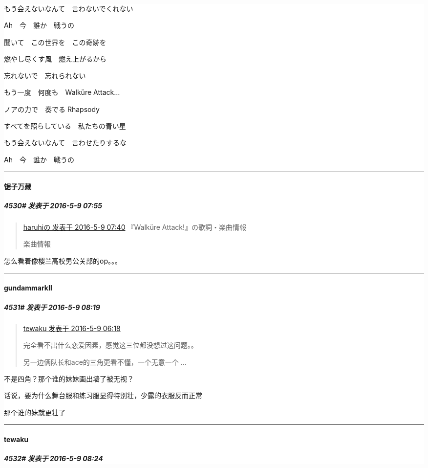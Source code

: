 もう会えないなんて　言わないでくれない

Ah　今　誰か　戦うの


聞いて　この世界を　この奇跡を

燃やし尽くす風　燃え上がるから

忘れないで　忘れられない

もう一度　何度も　Walküre Attack…


ノアの力で　奏でる Rhapsody

すべてを照らしている　私たちの青い星

もう会えないなんて　言わせたりするな

Ah　今　誰か　戦うの


-----

####  锯子万藏  
##### 4530#       发表于 2016-5-9 07:55


<blockquote><a href="httphttps://bbs.saraba1st.com/2b/forum.php?mod=redirect&amp;amp;goto=findpost&amp;amp;pid=32375571&amp;amp;ptid=1066605" target="_blank">haruhiの 发表于 2016-5-9 07:40</a>
『Walküre Attack!』の歌詞・楽曲情報


楽曲情報</blockquote>
怎么看着像樱兰高校男公关部的op。。。


-----

####  gundammarkⅡ  
##### 4531#       发表于 2016-5-9 08:19


<blockquote><a href="httphttps://bbs.saraba1st.com/2b/forum.php?mod=redirect&amp;goto=findpost&amp;pid=32375374&amp;ptid=1066605" target="_blank">tewaku 发表于 2016-5-9 06:18</a>

完全看不出什么恋爱因素，感觉这三位都没想过这问题。。


另一边俩队长和ace的三角更看不懂，一个无意一个 ...</blockquote>
不是四角？那个谁的妹妹画出墙了被无视？

话说，要为什么舞台服和练习服显得特别壮，少露的衣服反而正常

那个谁的妹就更壮了


-----

####  tewaku  
##### 4532#       发表于 2016-5-9 08:24
